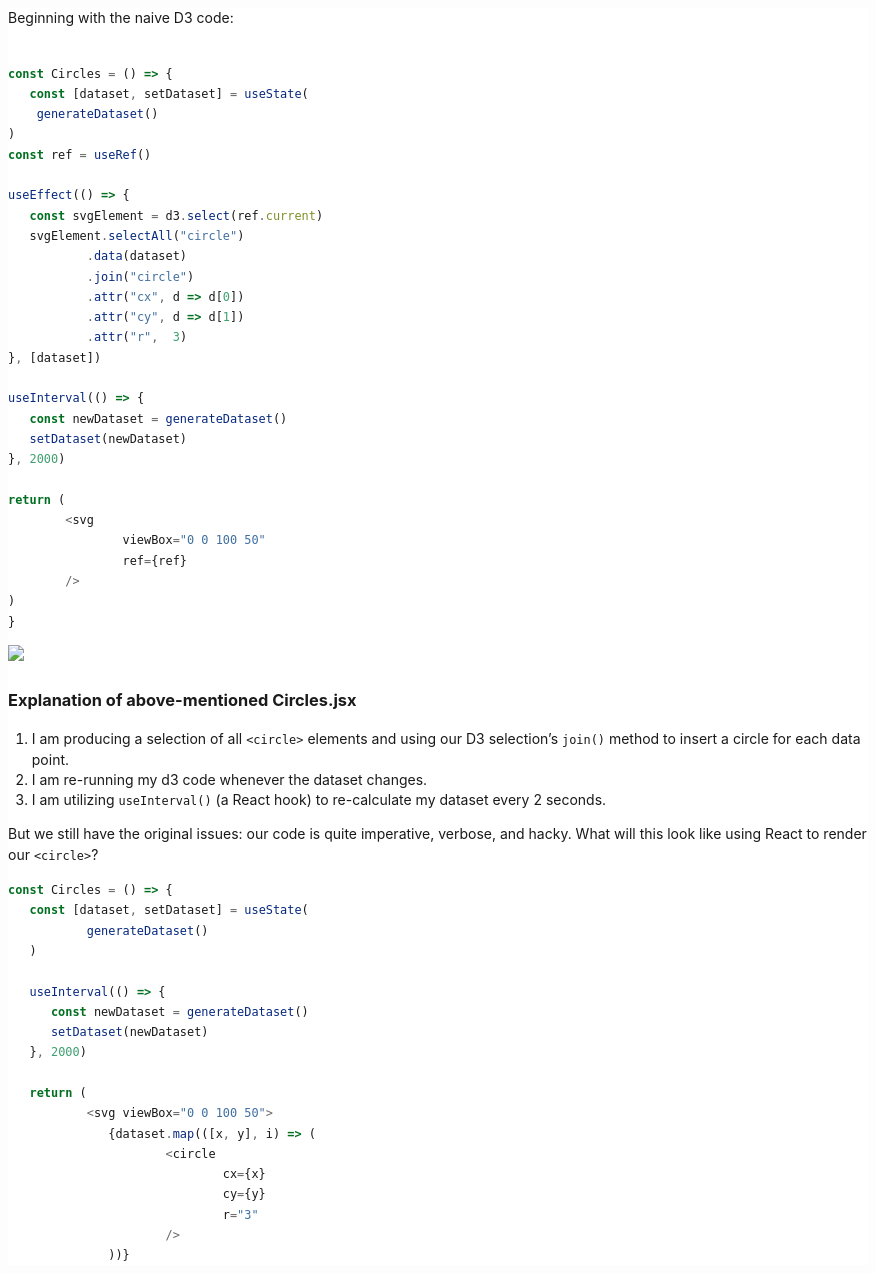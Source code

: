 Beginning with the naive D3 code:

```javascript

const Circles = () => {
   const [dataset, setDataset] = useState(
    generateDataset()
)
const ref = useRef()

useEffect(() => {
   const svgElement = d3.select(ref.current)
   svgElement.selectAll("circle")
           .data(dataset)
           .join("circle")
           .attr("cx", d => d[0])
           .attr("cy", d => d[1])
           .attr("r",  3)
}, [dataset])

useInterval(() => {
   const newDataset = generateDataset()
   setDataset(newDataset)
}, 2000)

return (
        <svg
                viewBox="0 0 100 50"
                ref={ref}
        />
)
}
```

![](https://images.indepth.dev/tutorials/react/vizualize_data_d3_3.png)

### Explanation of above-mentioned Circles.jsx
1. I am producing a selection of all `<circle>` elements and using our D3 selection’s `join()` method to insert a circle for each data point.
2. I am re-running my d3 code whenever the dataset changes.
3. I am utilizing `useInterval()` (a React hook) to re-calculate my dataset every 2 seconds.

But we still have the original issues: our code is quite imperative, verbose, and hacky. What will this look like using React to render our `<circle>`?


```javascript
const Circles = () => {
   const [dataset, setDataset] = useState(
           generateDataset()
   )

   useInterval(() => {
      const newDataset = generateDataset()
      setDataset(newDataset)
   }, 2000)

   return (
           <svg viewBox="0 0 100 50">
              {dataset.map(([x, y], i) => (
                      <circle
                              cx={x}
                              cy={y}
                              r="3"
                      />
              ))}
```